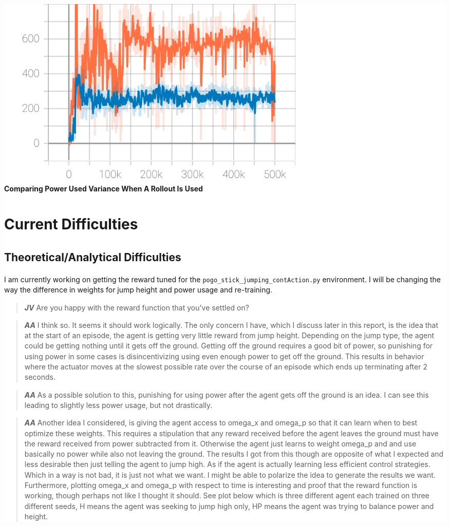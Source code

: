 <img width="66%" src="figures/w_vs_wout_rollout.svg" alt="Power Used vs Time"/><br>
<strong>Comparing Power Used Variance When A Rollout Is Used</strong>
</p>

# Current Difficulties
## Theoretical/Analytical Difficulties
I am currently working on getting the reward tuned for the `pogo_stick_jumping_contAction.py` environment. I will be changing the way the difference in weights for jump height and power usage and re-training.

> ***JV*** Are you happy with the reward function that you've settled on? 

> ***AA*** I think so. It seems it should work logically. The only concern I have, which I discuss later in this report, is the idea that at the start of an episode, the agent is getting very little reward from jump height. Depending on the jump type, the agent could be getting nothing until it gets off the ground. Getting off the ground requires a good bit of power, so punishing for using power in some cases is disincentivizing using even enough power to get off the ground. This results in behavior where the actuator moves at the slowest possible rate over the course of an episode which ends up terminating after 2 seconds. 

> ***AA*** As a possible solution to this, punishing for using power after the agent gets off the ground is an idea. I can see this leading to slightly less power usage, but not drastically. 

> ***AA*** Another idea I considered, is giving the agent access to omega_x and omega_p so that it can learn when to best optimize these weights. This requires a stipulation that any reward received before the agent leaves the ground must have the reward received from power subtracted from it. Otherwise the agent just learns to weight omega_p and and use basically no power while also not leaving the ground. The results I got from this though are opposite of what I expected and less desirable then just telling the agent to jump high. As if the agent is actually learning less efficient control strategies. Which in a way is not bad, it is just not what we want. I might be able to polarize the idea to generate the results we want. Furthermore, plotting omega_x and omega_p with respect to time is interesting and proof that the reward function is working, though perhaps not like I thought it should. See plot below which is three different agent each trained on three different seeds, H means the agent was seeking to jump high only, HP means the agent was trying to balance power and height.
<p align="center">